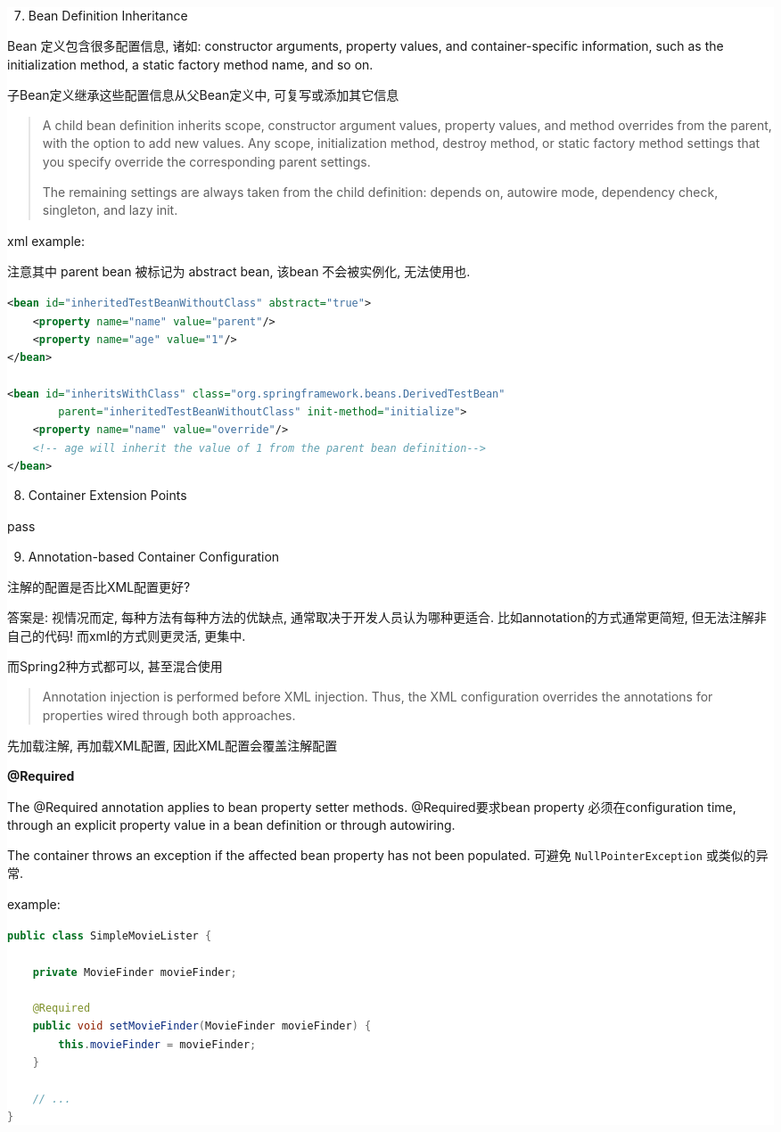 7. Bean Definition Inheritance

Bean 定义包含很多配置信息, 诸如: constructor arguments, property values, and container-specific information, such as the initialization method, a static factory method name, and so on.

子Bean定义继承这些配置信息从父Bean定义中, 可复写或添加其它信息

>A child bean definition inherits scope, constructor argument values, property values, and method overrides from the parent, with the option to add new values. Any scope, initialization method, destroy method, or static factory method settings that you specify override the corresponding parent settings.
>
> The remaining settings are always taken from the child definition: depends on, autowire mode, dependency check, singleton, and lazy init.

xml example:

注意其中 parent bean 被标记为 abstract bean, 该bean 不会被实例化, 无法使用也.

```xml
<bean id="inheritedTestBeanWithoutClass" abstract="true">
    <property name="name" value="parent"/>
    <property name="age" value="1"/>
</bean>

<bean id="inheritsWithClass" class="org.springframework.beans.DerivedTestBean"
        parent="inheritedTestBeanWithoutClass" init-method="initialize">
    <property name="name" value="override"/>
    <!-- age will inherit the value of 1 from the parent bean definition-->
</bean>
```

8. Container Extension Points

pass

9. Annotation-based Container Configuration

注解的配置是否比XML配置更好?

答案是: 视情况而定, 每种方法有每种方法的优缺点, 通常取决于开发人员认为哪种更适合. 比如annotation的方式通常更简短, 但无法注解非自己的代码! 而xml的方式则更灵活, 更集中.

而Spring2种方式都可以, 甚至混合使用

> Annotation injection is performed before XML injection. Thus, the XML configuration overrides the annotations for properties wired through both approaches.

先加载注解, 再加载XML配置, 因此XML配置会覆盖注解配置

**@Required**

The @Required annotation applies to bean property setter methods. @Required要求bean property 必须在configuration time, through an explicit property value in a bean definition or through autowiring.

The container throws an exception if the affected bean property has not been populated. 可避免 `NullPointerException` 或类似的异常.

example:

```java
public class SimpleMovieLister {

    private MovieFinder movieFinder;

    @Required
    public void setMovieFinder(MovieFinder movieFinder) {
        this.movieFinder = movieFinder;
    }

    // ...
}
```
